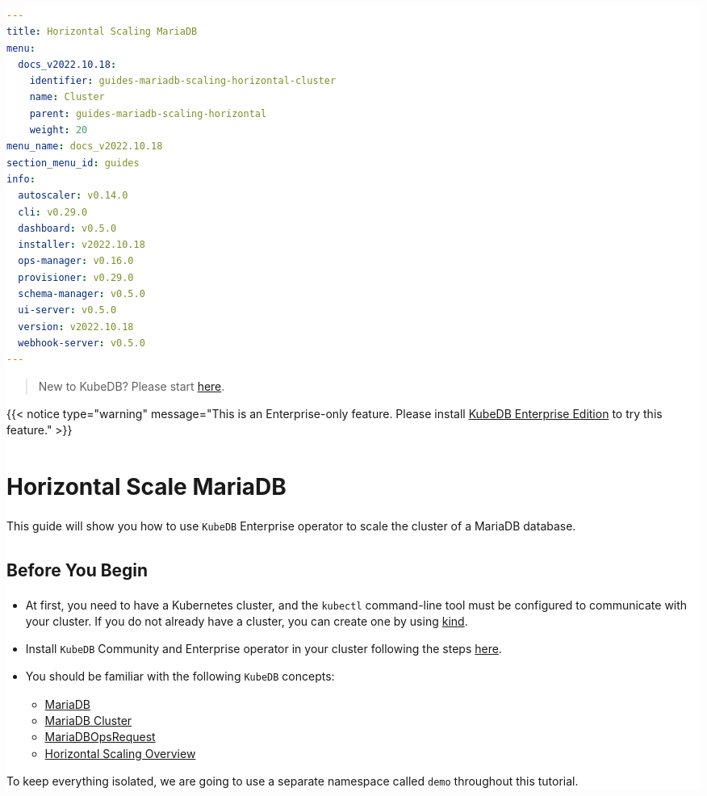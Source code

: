 ```yaml
---
title: Horizontal Scaling MariaDB
menu:
  docs_v2022.10.18:
    identifier: guides-mariadb-scaling-horizontal-cluster
    name: Cluster
    parent: guides-mariadb-scaling-horizontal
    weight: 20
menu_name: docs_v2022.10.18
section_menu_id: guides
info:
  autoscaler: v0.14.0
  cli: v0.29.0
  dashboard: v0.5.0
  installer: v2022.10.18
  ops-manager: v0.16.0
  provisioner: v0.29.0
  schema-manager: v0.5.0
  ui-server: v0.5.0
  version: v2022.10.18
  webhook-server: v0.5.0
---
```


> New to KubeDB? Please start [here](/docs/v2022.10.18/README).

{{< notice type="warning" message="This is an Enterprise-only feature. Please install [KubeDB Enterprise Edition](/docs/v2022.10.18/setup/install/enterprise) to try this feature." >}}

# Horizontal Scale MariaDB

This guide will show you how to use `KubeDB` Enterprise operator to scale the cluster of a MariaDB database.

## Before You Begin

- At first, you need to have a Kubernetes cluster, and the `kubectl` command-line tool must be configured to communicate with your cluster. If you do not already have a cluster, you can create one by using [kind](https://kind.sigs.k8s.io/docs/user/quick-start/).

- Install `KubeDB` Community and Enterprise operator in your cluster following the steps [here](/docs/v2022.10.18/setup/README).

- You should be familiar with the following `KubeDB` concepts:
  - [MariaDB](/docs/v2022.10.18/guides/mariadb/concepts/mariadb/)
  - [MariaDB Cluster](/docs/v2022.10.18/guides/mariadb/clustering/galera-cluster/)
  - [MariaDBOpsRequest](/docs/v2022.10.18/guides/mariadb/concepts/opsrequest/)
  - [Horizontal Scaling Overview](/docs/v2022.10.18/guides/mariadb/scaling/horizontal-scaling/overview/)

To keep everything isolated, we are going to use a separate namespace called `demo` throughout this tutorial.
